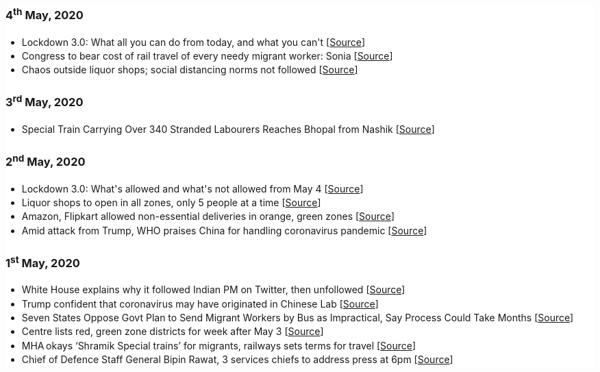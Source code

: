 ### 4<sup>th</sup> May, 2020
- Lockdown 3.0: What all you can do from today, and what you can't [[Source](https://timesofindia.indiatimes.com/india/lockdown-extension-news-india-whats-allowed-and-whats-not-in-the-three-zones/articleshow/75497261.cms)]
- Congress to bear cost of rail travel of every needy migrant worker: Sonia [[Source](https://www.tribuneindia.com/news/nation/cong-to-bear-cost-of-rail-travel-of-every-needy-migrant-worker-sonia-80221)]
- Chaos outside liquor shops; social distancing norms not followed [[Source](https://www.thehindu.com/news/cities/Delhi/long-queues-at-liquor-shops-in-delhi-authorities-struggle-to-maintain-social-distancing/article31498934.ece)]

### 3<sup>rd</sup> May, 2020
- Special Train Carrying Over 340 Stranded Labourers Reaches Bhopal from Nashik [[Source](https://www.news18.com/news/india/special-train-carrying-over-340-stranded-labourers-reaches-bhopal-from-nashik-2602617.html)]

### 2<sup>nd</sup> May, 2020
- Lockdown 3.0: What's allowed and what's not allowed from May 4 [[Source](https://timesofindia.indiatimes.com/india/lockdown-3-0-whats-allowed-and-whats-not-allowed-after-may-4/articleshow/75495617.cms)]
- Liquor shops to open in all zones, only 5 people at a time [[Source](https://www.hindustantimes.com/india-news/liquor-shops-to-open-in-green-orange-zones-only-5-people-at-a-time/story-wnCRjJq1HHuN15Ng8pLasM.html)]
- Amazon, Flipkart allowed non-essential deliveries in orange, green zones [[Source](https://www.moneycontrol.com/news/business/startup/amazon-flipkart-allowed-non-essential-deliveries-in-orange-green-zones-5212771.html)]
- Amid attack from Trump, WHO praises China for handling coronavirus pandemic [[Source](https://www.thehindu.com/news/international/amid-attack-from-trump-who-praises-china-for-handling-coronavirus-pandemic/article31487398.ece)]

### 1<sup>st</sup> May, 2020
- White House explains why it followed Indian PM on Twitter, then unfollowed [[Source](https://www.hindustantimes.com/india-news/white-house-explains-why-it-followed-indian-pm-on-twitter-then-unfollowed/story-M1eleLwXAj9XgE9Ca3hXuJ.html)]
- Trump confident that coronavirus may have originated in  Chinese Lab [[Source](https://timesofindia.indiatimes.com/world/us/trump-confident-that-coronavirus-may-have-originated-in-chinese-lab/articleshow/75482537.cms)]
- Seven States Oppose Govt Plan to Send Migrant Workers by Bus as Impractical, Say Process Could Take Months [[Source](https://www.news18.com/news/india/states-seek-special-non-stop-trains-to-facilitate-return-of-migrant-workers-2599997.html)]
- Centre lists red, green zone districts for week after May 3 [[Source](https://timesofindia.indiatimes.com/india/covid-19-centre-lists-red-green-zone-districts-for-week-after-may-3/articleshow/75489944.cms)]
- MHA okays ‘Shramik Special trains’ for migrants, railways sets terms for travel [[Source](https://www.hindustantimes.com/india-news/mha-okays-special-trains-for-migrants-detailed-guidelines-soon/story-AkZgoQrInf5TrkHjG20rUK.html)]
- Chief of Defence Staff General Bipin Rawat, 3 services chiefs to address press at 6pm [[Source](https://indiagoneviral.com/news/2020/05/01/chief-of-defence-staff-general-bipin-rawat-3-services-chiefs-to-address-press-at-6pm/47523/india-gone-viral/)]
